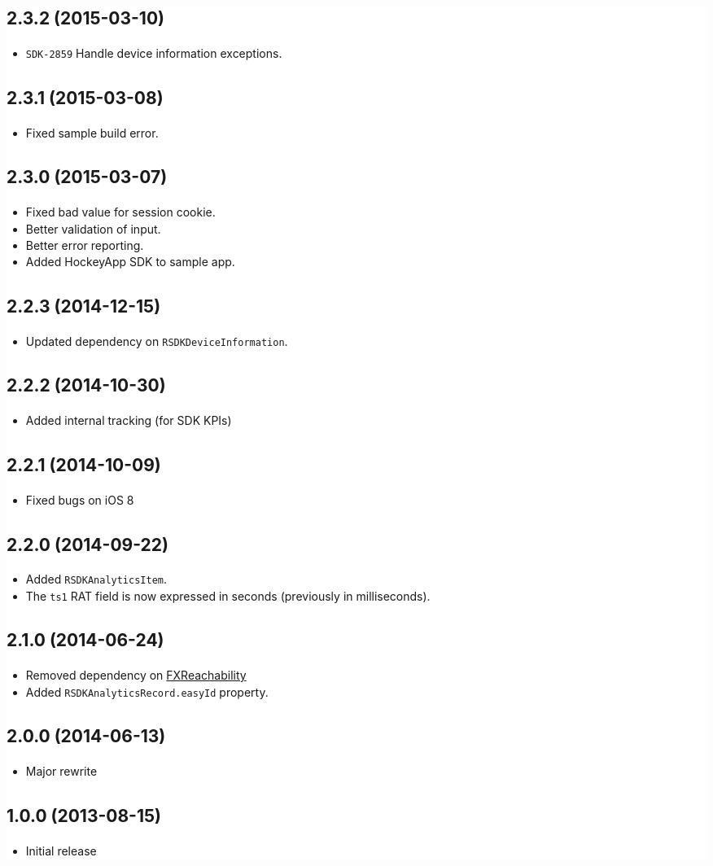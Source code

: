 ## 2.3.2 (2015-03-10)

* `SDK-2859` Handle device information exceptions.

## 2.3.1 (2015-03-08)

* Fixed sample build error.

## 2.3.0 (2015-03-07)

* Fixed bad value for session cookie.
* Better validation of input.
* Better error reporting.
* Added HockeyApp SDK to sample app.

## 2.2.3 (2014-12-15)

* Updated dependency on `RSDKDeviceInformation`.

## 2.2.2 (2014-10-30)

* Added internal tracking (for SDK KPIs)

## 2.2.1 (2014-10-09)

* Fixed bugs on iOS 8

## 2.2.0 (2014-09-22)

* Added `RSDKAnalyticsItem`.
* The `ts1` RAT field is now expressed in seconds (previously in milliseconds).

## 2.1.0 (2014-06-24)

* Removed dependency on [FXReachability](https://github.com/nicklockwood/FXReachability)
* Added `RSDKAnalyticsRecord.easyId` property.

## 2.0.0 (2014-06-13)

* Major rewrite

## 1.0.0 (2013-08-15)

* Initial release
